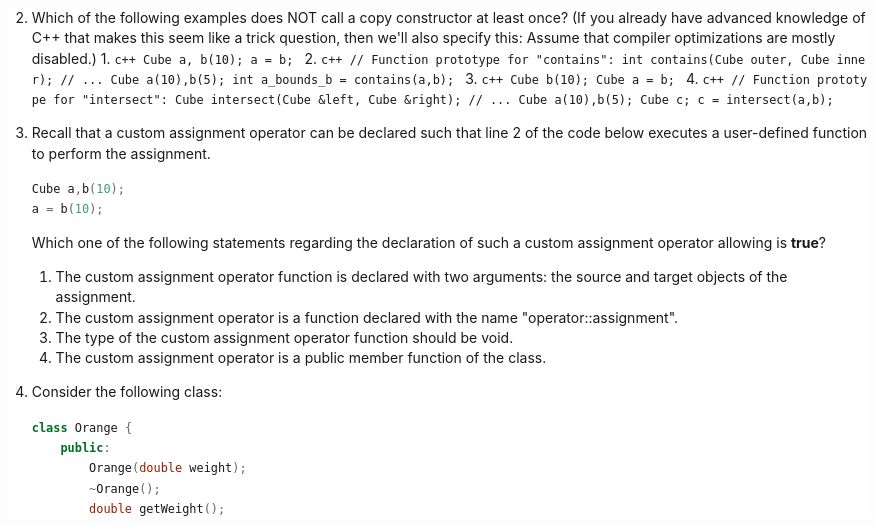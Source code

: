 2. Which of the following examples does NOT call a copy constructor at least once?
    (If you already have advanced knowledge of C++ that makes this seem like a trick question, then we'll also specify this: Assume that compiler optimizations are mostly disabled.)
    1. 
        ```c++
        Cube a, b(10);
        a = b;
        ```
    2. 
        ```c++
        // Function prototype for "contains":
        int contains(Cube outer, Cube inner);
        // ...
        Cube a(10),b(5);
        int a_bounds_b = contains(a,b);
        ```
    3. 
        ```c++
        Cube b(10);
        Cube a = b;
        ```
    4. 
        ```c++
        // Function prototype for "intersect":
        Cube intersect(Cube &left, Cube &right);
        // ...
        Cube a(10),b(5);
        Cube c;
        c = intersect(a,b);
        ```

3. Recall that a custom assignment operator can be declared such that line 2 of the code below executes a user-defined function to perform the assignment.
    ```c++
    Cube a,b(10);
    a = b(10);
    ```
    Which one of the following statements regarding the declaration of such a custom assignment operator allowing is **true**?
    1. The custom assignment operator function is declared with two arguments: the source and target objects of the assignment.
    1. The custom assignment operator is a function declared with the name "operator::assignment".
    1. The type of the custom assignment operator function should be void.
    1. The custom assignment operator is a public member function of the class.

4. Consider the following class:
    ```c++
    class Orange {
        public:
            Orange(double weight);
            ~Orange();
            double getWeight();
    